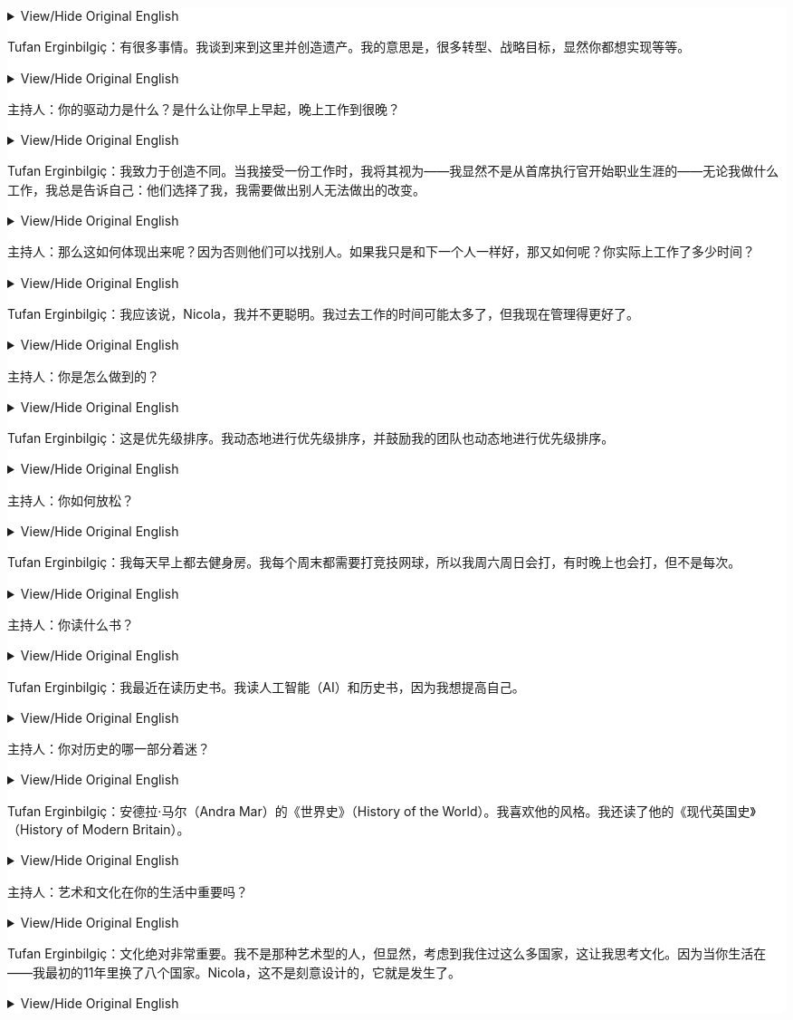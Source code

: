 <details><summary>View/Hide Original English</summary></details>

Tufan Erginbilgiç：有很多事情。我谈到来到这里并创造遗产。我的意思是，很多转型、战略目标，显然你都想实现等等。

<details><summary>View/Hide Original English</summary></details>

主持人：你的驱动力是什么？是什么让你早上早起，晚上工作到很晚？

<details><summary>View/Hide Original English</summary></details>

Tufan Erginbilgiç：我致力于创造不同。当我接受一份工作时，我将其视为——我显然不是从首席执行官开始职业生涯的——无论我做什么工作，我总是告诉自己：他们选择了我，我需要做出别人无法做出的改变。

<details><summary>View/Hide Original English</summary></details>

主持人：那么这如何体现出来呢？因为否则他们可以找别人。如果我只是和下一个人一样好，那又如何呢？你实际上工作了多少时间？

<details><summary>View/Hide Original English</summary></details>

Tufan Erginbilgiç：我应该说，Nicola，我并不更聪明。我过去工作的时间可能太多了，但我现在管理得更好了。

<details><summary>View/Hide Original English</summary></details>

主持人：你是怎么做到的？

<details><summary>View/Hide Original English</summary></details>

Tufan Erginbilgiç：这是优先级排序。我动态地进行优先级排序，并鼓励我的团队也动态地进行优先级排序。

<details><summary>View/Hide Original English</summary></details>

主持人：你如何放松？

<details><summary>View/Hide Original English</summary></details>

Tufan Erginbilgiç：我每天早上都去健身房。我每个周末都需要打竞技网球，所以我周六周日会打，有时晚上也会打，但不是每次。

<details><summary>View/Hide Original English</summary></details>

主持人：你读什么书？

<details><summary>View/Hide Original English</summary></details>

Tufan Erginbilgiç：我最近在读历史书。我读人工智能（AI）和历史书，因为我想提高自己。

<details><summary>View/Hide Original English</summary></details>

主持人：你对历史的哪一部分着迷？

<details><summary>View/Hide Original English</summary></details>

Tufan Erginbilgiç：安德拉·马尔（Andra Mar）的《世界史》（History of the World）。我喜欢他的风格。我还读了他的《现代英国史》（History of Modern Britain）。

<details><summary>View/Hide Original English</summary></details>

主持人：艺术和文化在你的生活中重要吗？

<details><summary>View/Hide Original English</summary></details>

Tufan Erginbilgiç：文化绝对非常重要。我不是那种艺术型的人，但显然，考虑到我住过这么多国家，这让我思考文化。因为当你生活在——我最初的11年里换了八个国家。Nicola，这不是刻意设计的，它就是发生了。

<details><summary>View/Hide Original English</summary></details>
